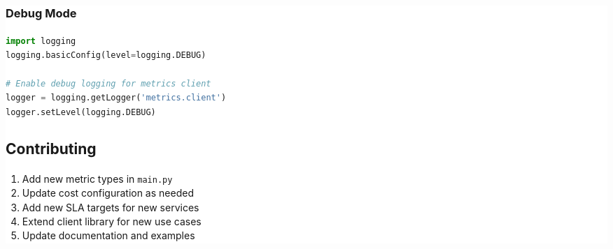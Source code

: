 ### Debug Mode

```python
import logging
logging.basicConfig(level=logging.DEBUG)

# Enable debug logging for metrics client
logger = logging.getLogger('metrics.client')
logger.setLevel(logging.DEBUG)
```

## Contributing

1. Add new metric types in `main.py`
2. Update cost configuration as needed
3. Add new SLA targets for new services
4. Extend client library for new use cases
5. Update documentation and examples
